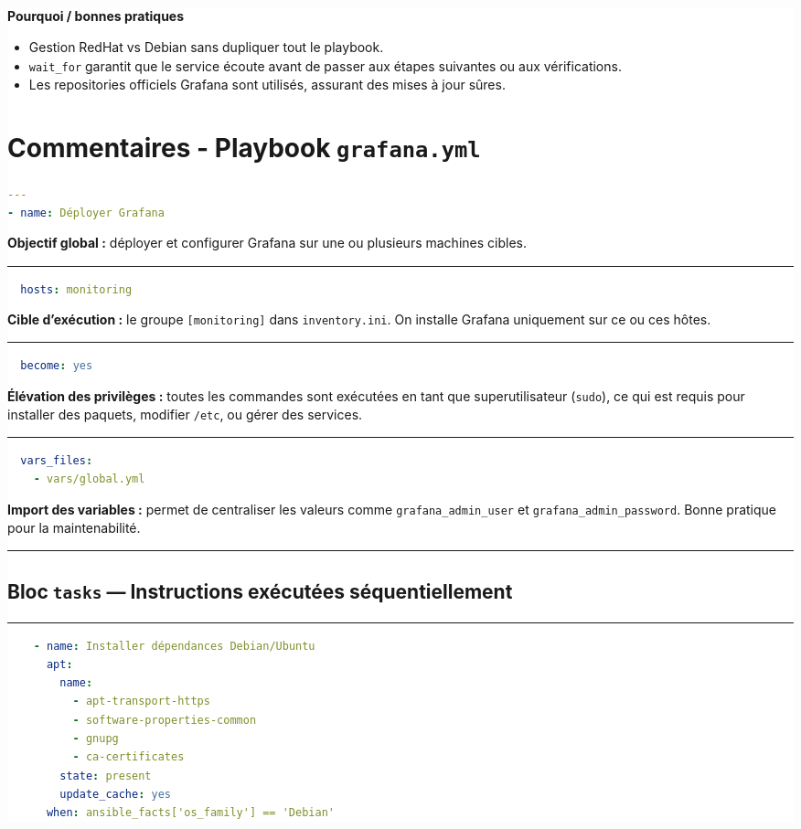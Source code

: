 
**Pourquoi / bonnes pratiques**

* Gestion RedHat vs Debian sans dupliquer tout le playbook.
* `wait_for` garantit que le service écoute avant de passer aux étapes suivantes ou aux vérifications.
* Les repositories officiels Grafana sont utilisés, assurant des mises à jour sûres.







# Commentaires - Playbook `grafana.yml`

```yaml
---
- name: Déployer Grafana
```

**Objectif global :** déployer et configurer Grafana sur une ou plusieurs machines cibles.

---

```yaml
  hosts: monitoring
```

**Cible d’exécution :** le groupe `[monitoring]` dans `inventory.ini`. On installe Grafana uniquement sur ce ou ces hôtes.

---

```yaml
  become: yes
```

**Élévation des privilèges :** toutes les commandes sont exécutées en tant que superutilisateur (`sudo`), ce qui est requis pour installer des paquets, modifier `/etc`, ou gérer des services.

---

```yaml
  vars_files:
    - vars/global.yml
```

**Import des variables :** permet de centraliser les valeurs comme `grafana_admin_user` et `grafana_admin_password`. Bonne pratique pour la maintenabilité.

---

## Bloc `tasks` — Instructions exécutées séquentiellement

---

```yaml
    - name: Installer dépendances Debian/Ubuntu
      apt:
        name:
          - apt-transport-https
          - software-properties-common
          - gnupg
          - ca-certificates
        state: present
        update_cache: yes
      when: ansible_facts['os_family'] == 'Debian'
```
